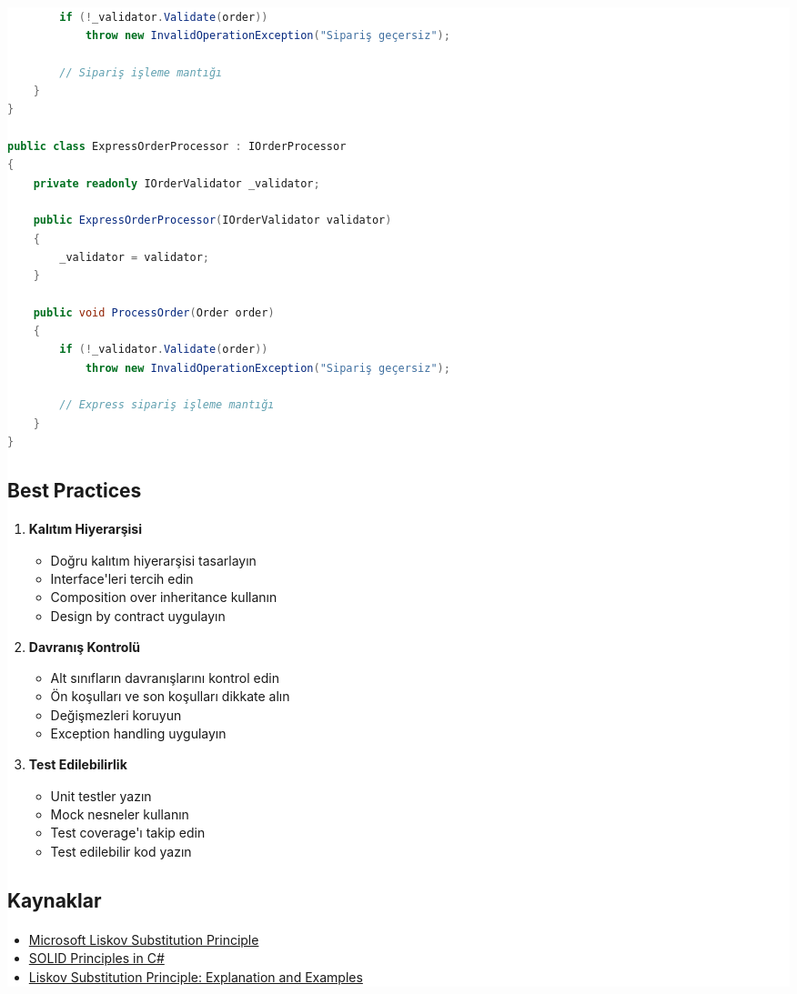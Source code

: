 ```csharp
        if (!_validator.Validate(order))
            throw new InvalidOperationException("Sipariş geçersiz");

        // Sipariş işleme mantığı
    }
}

public class ExpressOrderProcessor : IOrderProcessor
{
    private readonly IOrderValidator _validator;

    public ExpressOrderProcessor(IOrderValidator validator)
    {
        _validator = validator;
    }

    public void ProcessOrder(Order order)
    {
        if (!_validator.Validate(order))
            throw new InvalidOperationException("Sipariş geçersiz");

        // Express sipariş işleme mantığı
    }
}
```

## Best Practices
1. **Kalıtım Hiyerarşisi**
   - Doğru kalıtım hiyerarşisi tasarlayın
   - Interface'leri tercih edin
   - Composition over inheritance kullanın
   - Design by contract uygulayın

2. **Davranış Kontrolü**
   - Alt sınıfların davranışlarını kontrol edin
   - Ön koşulları ve son koşulları dikkate alın
   - Değişmezleri koruyun
   - Exception handling uygulayın

3. **Test Edilebilirlik**
   - Unit testler yazın
   - Mock nesneler kullanın
   - Test coverage'ı takip edin
   - Test edilebilir kod yazın

## Kaynaklar
- [Microsoft Liskov Substitution Principle](https://docs.microsoft.com/tr-tr/dotnet/architecture/modern-web-apps-azure/architectural-principles#liskov-substitution-principle)
- [SOLID Principles in C#](https://docs.microsoft.com/tr-tr/dotnet/architecture/modern-web-apps-azure/architectural-principles#solid-principles)
- [Liskov Substitution Principle: Explanation and Examples](https://docs.microsoft.com/tr-tr/dotnet/architecture/modern-web-apps-azure/architectural-principles#liskov-substitution-principle) 